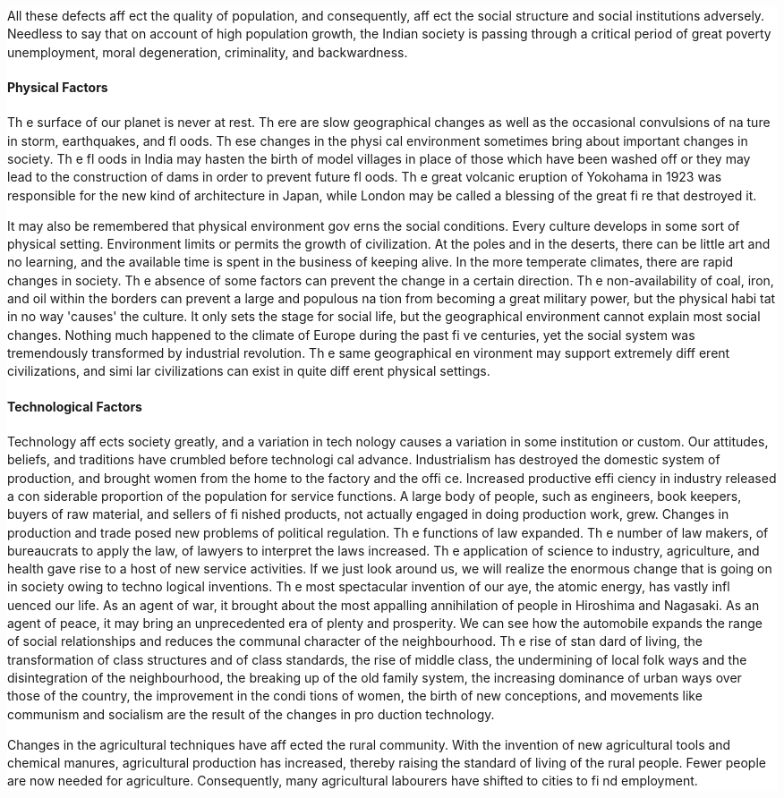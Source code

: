 All these defects aff ect the quality of population, and consequently, aff ect the social structure and social institutions adversely. Needless to say that on account of high population growth, the Indian society is passing through a critical period of great poverty unemployment, moral degeneration, criminality, and backwardness.

#### **Physical Factors**

Th e surface of our planet is never at rest. Th ere are slow geographical changes as well as the occasional convulsions of na ture in storm, earthquakes, and fl oods. Th ese changes in the physi cal environment sometimes bring about important changes in society. Th e fl oods in India may hasten the birth of model villages in place of those which have been washed off or they may lead to the construction of dams in order to prevent future fl oods. Th e great volcanic eruption of Yokohama in 1923 was responsible for the new kind of architecture in Japan, while London may be called a blessing of the great fi re that destroyed it.

It may also be remembered that physical environment gov erns the social conditions. Every culture develops in some sort of physical setting. Environment limits or permits the growth of civilization. At the poles and in the deserts, there can be little art and no learning, and the available time is spent in the business of keeping alive. In the more temperate climates, there are rapid changes in society. Th e absence of some factors can prevent the change in a certain direction. Th e non-availability of coal, iron, and oil within the borders can prevent a large and populous na tion from becoming a great military power, but the physical habi tat in no way 'causes' the culture. It only sets the stage for social life, but the geographical environment cannot explain most social changes. Nothing much happened to the climate of Europe during the past fi ve centuries, yet the social system was tremendously transformed by industrial revolution. Th e same geographical en vironment may support extremely diff erent civilizations, and simi lar civilizations can exist in quite diff erent physical settings.

#### **Technological Factors**

Technology aff ects society greatly, and a variation in tech nology causes a variation in some institution or custom. Our attitudes, beliefs, and traditions have crumbled before technologi cal advance. Industrialism has destroyed the domestic system of production, and brought women from the home to the factory and the offi ce. Increased productive effi ciency in industry released a con siderable proportion of the population for service functions. A large body of people, such as engineers, book keepers, buyers of raw material, and sellers of fi nished products, not actually engaged in doing production work, grew. Changes in production and trade posed new problems of political regulation. Th e functions of law expanded. Th e number of law makers, of bureaucrats to apply the law, of lawyers to interpret the laws increased. Th e application of science to industry, agriculture, and health gave rise to a host of new service activities. If we just look around us, we will realize the enormous change that is going on in society owing to techno logical inventions. Th e most spectacular invention of our aye, the atomic energy, has vastly infl uenced our life. As an agent of war, it brought about the most appalling annihilation of people in Hiroshima and Nagasaki. As an agent of peace, it may bring an unprecedented era of plenty and prosperity. We can see how the automobile expands the range of social relationships and reduces the communal character of the neighbourhood. Th e rise of stan dard of living, the transformation of class structures and of class standards, the rise of middle class, the undermining of local folk ways and the disintegration of the neighbourhood, the breaking up of the old family system, the increasing dominance of urban ways over those of the country, the improvement in the condi tions of women, the birth of new conceptions, and movements like communism and socialism are the result of the changes in pro duction technology.

Changes in the agricultural techniques have aff ected the rural community. With the invention of new agricultural tools and chemical manures, agricultural production has increased, thereby raising the standard of living of the rural people. Fewer people are now needed for agriculture. Consequently, many agricultural labourers have shifted to cities to fi nd employment.
